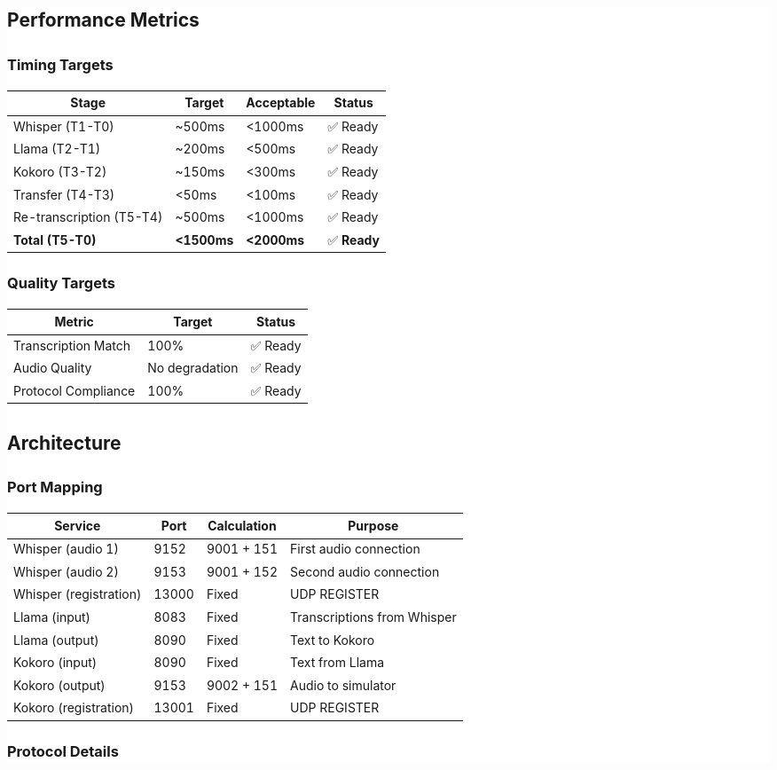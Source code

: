 ## Performance Metrics

### Timing Targets

| Stage | Target | Acceptable | Status |
|-------|--------|------------|--------|
| Whisper (T1-T0) | ~500ms | <1000ms | ✅ Ready |
| Llama (T2-T1) | ~200ms | <500ms | ✅ Ready |
| Kokoro (T3-T2) | ~150ms | <300ms | ✅ Ready |
| Transfer (T4-T3) | <50ms | <100ms | ✅ Ready |
| Re-transcription (T5-T4) | ~500ms | <1000ms | ✅ Ready |
| **Total (T5-T0)** | **<1500ms** | **<2000ms** | ✅ **Ready** |

### Quality Targets

| Metric | Target | Status |
|--------|--------|--------|
| Transcription Match | 100% | ✅ Ready |
| Audio Quality | No degradation | ✅ Ready |
| Protocol Compliance | 100% | ✅ Ready |

## Architecture

### Port Mapping

| Service | Port | Calculation | Purpose |
|---------|------|-------------|---------|
| Whisper (audio 1) | 9152 | 9001 + 151 | First audio connection |
| Whisper (audio 2) | 9153 | 9001 + 152 | Second audio connection |
| Whisper (registration) | 13000 | Fixed | UDP REGISTER |
| Llama (input) | 8083 | Fixed | Transcriptions from Whisper |
| Llama (output) | 8090 | Fixed | Text to Kokoro |
| Kokoro (input) | 8090 | Fixed | Text from Llama |
| Kokoro (output) | 9153 | 9002 + 151 | Audio to simulator |
| Kokoro (registration) | 13001 | Fixed | UDP REGISTER |

### Protocol Details
